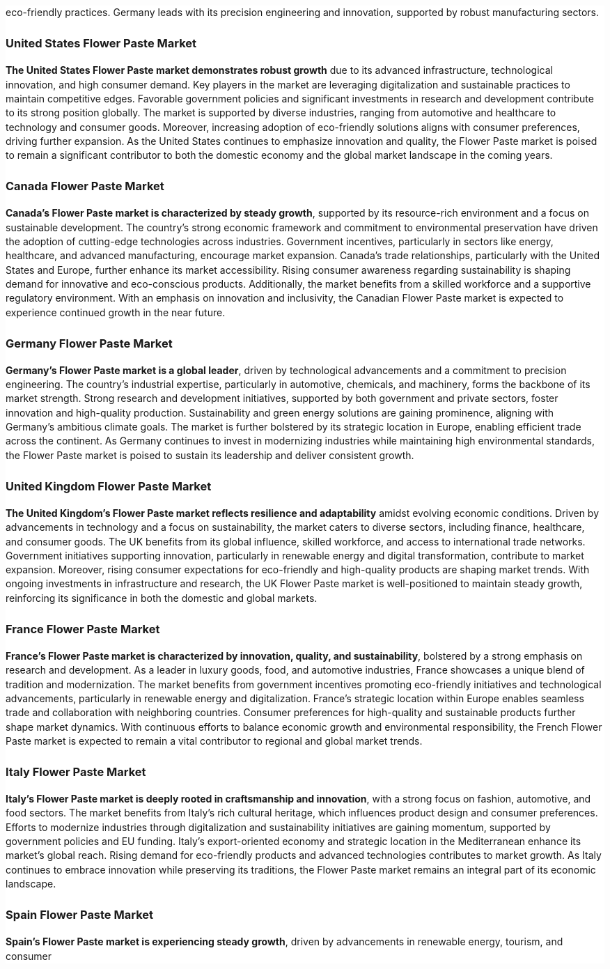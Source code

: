 eco-friendly practices. Germany leads with its precision engineering and innovation, supported by robust manufacturing sectors.</span></em></p></blockquote><h3><strong>United States Flower Paste Market</strong></h3><p><strong>The United States Flower Paste market demonstrates robust growth</strong> due to its advanced infrastructure, technological innovation, and high consumer demand. Key players in the market are leveraging digitalization and sustainable practices to maintain competitive edges. Favorable government policies and significant investments in research and development contribute to its strong position globally. The market is supported by diverse industries, ranging from automotive and healthcare to technology and consumer goods. Moreover, increasing adoption of eco-friendly solutions aligns with consumer preferences, driving further expansion. As the United States continues to emphasize innovation and quality, the Flower Paste market is poised to remain a significant contributor to both the domestic economy and the global market landscape in the coming years.</p><h3><strong>Canada Flower Paste Market</strong></h3><p><strong>Canada&rsquo;s Flower Paste market is characterized by steady growth</strong>, supported by its resource-rich environment and a focus on sustainable development. The country&rsquo;s strong economic framework and commitment to environmental preservation have driven the adoption of cutting-edge technologies across industries. Government incentives, particularly in sectors like energy, healthcare, and advanced manufacturing, encourage market expansion. Canada&rsquo;s trade relationships, particularly with the United States and Europe, further enhance its market accessibility. Rising consumer awareness regarding sustainability is shaping demand for innovative and eco-conscious products. Additionally, the market benefits from a skilled workforce and a supportive regulatory environment. With an emphasis on innovation and inclusivity, the Canadian Flower Paste market is expected to experience continued growth in the near future.</p><h3><strong>Germany Flower Paste Market</strong></h3><p><strong>Germany&rsquo;s Flower Paste market is a global leader</strong>, driven by technological advancements and a commitment to precision engineering. The country&rsquo;s industrial expertise, particularly in automotive, chemicals, and machinery, forms the backbone of its market strength. Strong research and development initiatives, supported by both government and private sectors, foster innovation and high-quality production. Sustainability and green energy solutions are gaining prominence, aligning with Germany&rsquo;s ambitious climate goals. The market is further bolstered by its strategic location in Europe, enabling efficient trade across the continent. As Germany continues to invest in modernizing industries while maintaining high environmental standards, the Flower Paste market is poised to sustain its leadership and deliver consistent growth.</p><h3><strong>United Kingdom Flower Paste Market</strong></h3><p><strong>The United Kingdom&rsquo;s Flower Paste market reflects resilience and adaptability</strong> amidst evolving economic conditions. Driven by advancements in technology and a focus on sustainability, the market caters to diverse sectors, including finance, healthcare, and consumer goods. The UK benefits from its global influence, skilled workforce, and access to international trade networks. Government initiatives supporting innovation, particularly in renewable energy and digital transformation, contribute to market expansion. Moreover, rising consumer expectations for eco-friendly and high-quality products are shaping market trends. With ongoing investments in infrastructure and research, the UK Flower Paste market is well-positioned to maintain steady growth, reinforcing its significance in both the domestic and global markets.</p><h3><strong>France Flower Paste Market</strong></h3><p><strong>France&rsquo;s Flower Paste market is characterized by innovation, quality, and sustainability</strong>, bolstered by a strong emphasis on research and development. As a leader in luxury goods, food, and automotive industries, France showcases a unique blend of tradition and modernization. The market benefits from government incentives promoting eco-friendly initiatives and technological advancements, particularly in renewable energy and digitalization. France&rsquo;s strategic location within Europe enables seamless trade and collaboration with neighboring countries. Consumer preferences for high-quality and sustainable products further shape market dynamics. With continuous efforts to balance economic growth and environmental responsibility, the French Flower Paste market is expected to remain a vital contributor to regional and global market trends.</p><h3><strong>Italy Flower Paste Market</strong></h3><p><strong>Italy&rsquo;s Flower Paste market is deeply rooted in craftsmanship and innovation</strong>, with a strong focus on fashion, automotive, and food sectors. The market benefits from Italy&rsquo;s rich cultural heritage, which influences product design and consumer preferences. Efforts to modernize industries through digitalization and sustainability initiatives are gaining momentum, supported by government policies and EU funding. Italy&rsquo;s export-oriented economy and strategic location in the Mediterranean enhance its market&rsquo;s global reach. Rising demand for eco-friendly products and advanced technologies contributes to market growth. As Italy continues to embrace innovation while preserving its traditions, the Flower Paste market remains an integral part of its economic landscape.</p><h3><strong>Spain Flower Paste Market</strong></h3><p><strong>Spain&rsquo;s Flower Paste market is experiencing steady growth</strong>, driven by advancements in renewable energy, tourism, and consumer